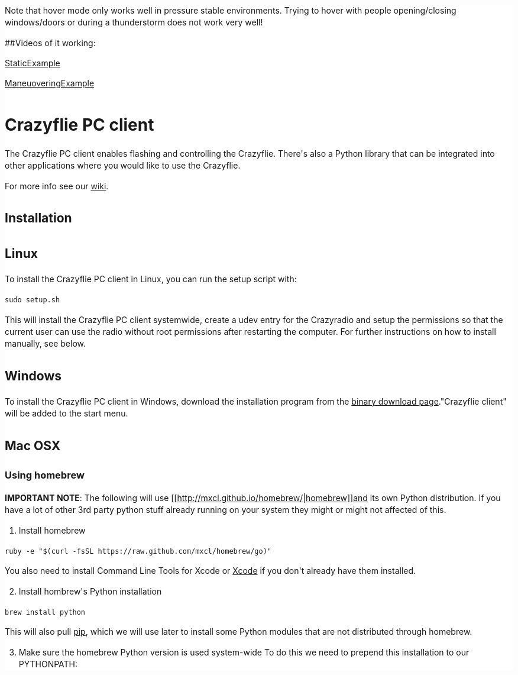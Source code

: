 Note that hover mode only works well in pressure stable environments. Trying to hover 
with people opening/closing windows/doors or during a thunderstorm does not work very well!

##Videos of it working:

[StaticExample](http://www.youtube.com/watch?v=aRsvPyRQaFA "Youtube video")

[ManeuoveringExample](http://www.youtube.com/watch?v=0oYzMVUKZKI "Youtube video")

# Crazyflie PC client

The Crazyflie PC client enables flashing and controlling the Crazyflie.
There's also a Python library that can be integrated into other applications
where you would like to use the Crazyflie.

For more info see our [wiki](http://wiki.bitcraze.se/ "Bitcraze Wiki").

Installation
------------

## Linux

To install the Crazyflie PC client in Linux, you can run the setup script with:

```sudo setup.sh```

This will install the Crazyflie PC client systemwide, create a udev entry for
the Crazyradio and setup the permissions so that the current user can use the
radio without root permissions after restarting the computer. For further
instructions on how to install manually, see below.

## Windows

To install the Crazyflie PC client in Windows, download the installation
program from the [binary download
page](http://wiki.bitcraze.se/projects:crazyflie:binaries:index)."Crazyflie
client" will be added to the start menu.

## Mac OSX

### Using homebrew
**IMPORTANT NOTE**: The following will use
[[http://mxcl.github.io/homebrew/|homebrew]]and its own Python distribution. If
you have a lot of other 3rd party python stuff already running on your system
they might or might not affected of this.

1. Install homebrew

```
ruby -e "$(curl -fsSL https://raw.github.com/mxcl/homebrew/go)"
```
You also need to install Command Line Tools for Xcode or
[Xcode](https://developer.apple.com/xcode/) if you don't already have them
installed.

2. Install hombrew's Python installation
```
brew install python
```
This will also pull [pip](http://www.pip-installer.org/en/latest/), which we
will use later to install some Python modules that are not distributed through
homebrew.

3. Make sure the homebrew Python version is used system-wide
To do this we need to prepend this installation to our PYTHONPATH:
```
